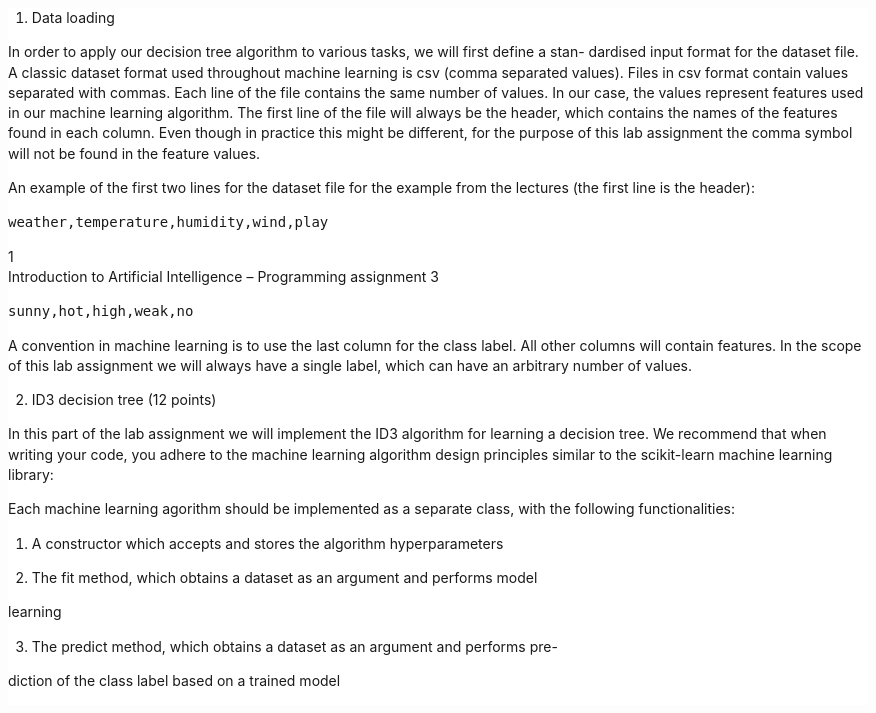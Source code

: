 1. Data loading

In order to apply our decision tree algorithm to various tasks, we will first define a stan- dardised input format for the dataset file. A classic dataset format used throughout machine learning is csv (comma separated values). Files in csv format contain values separated with commas. Each line of the file contains the same number of values. In our case, the values represent features used in our machine learning algorithm. The first line of the file will always be the header, which contains the names of the features found in each column. Even though in practice this might be different, for the purpose of this lab assignment the comma symbol will not be found in the feature values.

An example of the first two lines for the dataset file for the example from the lectures (the first line is the header):

<pre>weather,temperature,humidity,wind,play
</pre>
</div>
</div>
<div class="layoutArea">
<div class="column">
1

</div>
</div>
</div>
<div class="page" title="Page 2">
<div class="layoutArea">
<div class="column">
Introduction to Artificial Intelligence – Programming assignment 3

</div>
</div>
<div class="layoutArea">
<div class="column">
<pre>sunny,hot,high,weak,no
</pre>
A convention in machine learning is to use the last column for the class label. All other columns will contain features. In the scope of this lab assignment we will always have a single label, which can have an arbitrary number of values.

2. ID3 decision tree (12 points)

In this part of the lab assignment we will implement the ID3 algorithm for learning a decision tree. We recommend that when writing your code, you adhere to the machine learning algorithm design principles similar to the scikit-learn machine learning library:

Each machine learning agorithm should be implemented as a separate class, with the following functionalities:

1. A constructor which accepts and stores the algorithm hyperparameters

2. The fit method, which obtains a dataset as an argument and performs model

learning

3. The predict method, which obtains a dataset as an argument and performs pre-

diction of the class label based on a trained model

